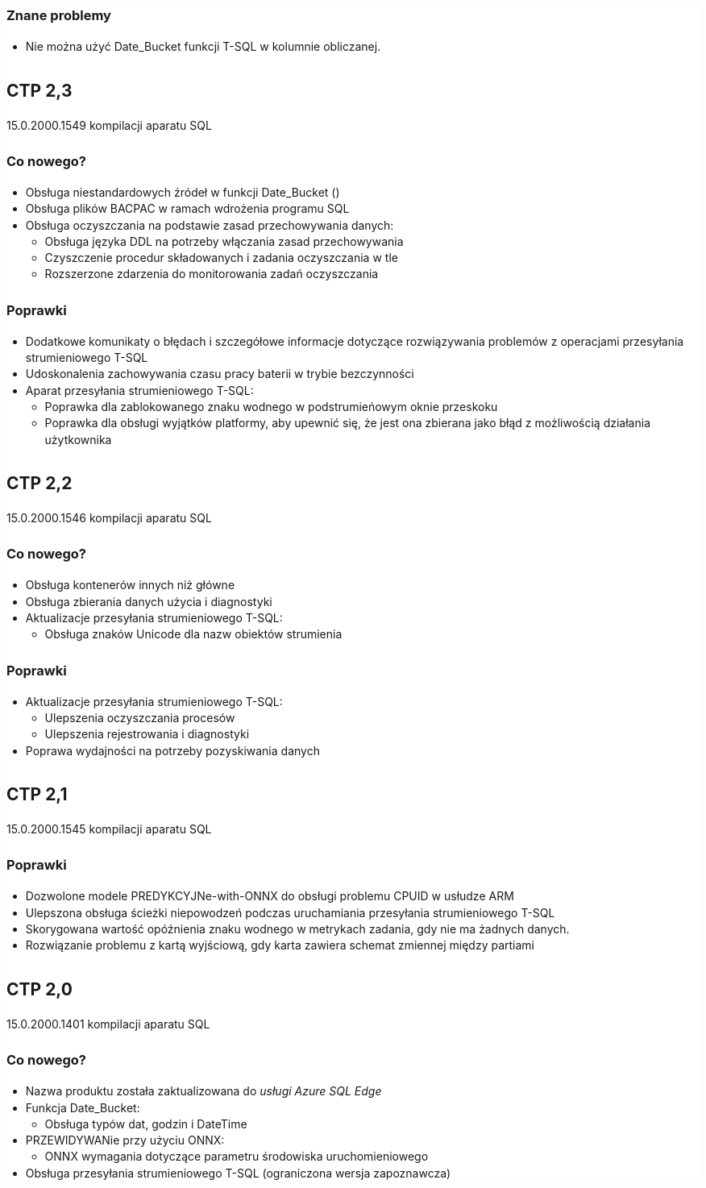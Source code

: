 ### <a name="known-issues"></a>Znane problemy 
- Nie można użyć Date_Bucket funkcji T-SQL w kolumnie obliczanej.


## <a name="ctp-23"></a>CTP 2,3
15.0.2000.1549 kompilacji aparatu SQL
### <a name="whats-new"></a>Co nowego?
- Obsługa niestandardowych źródeł w funkcji Date_Bucket () 
- Obsługa plików BACPAC w ramach wdrożenia programu SQL
- Obsługa oczyszczania na podstawie zasad przechowywania danych:      
   - Obsługa języka DDL na potrzeby włączania zasad przechowywania 
   - Czyszczenie procedur składowanych i zadania oczyszczania w tle
   - Rozszerzone zdarzenia do monitorowania zadań oczyszczania

### <a name="fixes"></a>Poprawki
- Dodatkowe komunikaty o błędach i szczegółowe informacje dotyczące rozwiązywania problemów z operacjami przesyłania strumieniowego T-SQL 
- Udoskonalenia zachowywania czasu pracy baterii w trybie bezczynności 
- Aparat przesyłania strumieniowego T-SQL: 
   - Poprawka dla zablokowanego znaku wodnego w podstrumieńowym oknie przeskoku 
   - Poprawka dla obsługi wyjątków platformy, aby upewnić się, że jest ona zbierana jako błąd z możliwością działania użytkownika


## <a name="ctp-22"></a>CTP 2,2
15.0.2000.1546 kompilacji aparatu SQL
### <a name="whats-new"></a>Co nowego?
- Obsługa kontenerów innych niż główne 
- Obsługa zbierania danych użycia i diagnostyki 
- Aktualizacje przesyłania strumieniowego T-SQL:
   - Obsługa znaków Unicode dla nazw obiektów strumienia

### <a name="fixes"></a>Poprawki
- Aktualizacje przesyłania strumieniowego T-SQL:
   - Ulepszenia oczyszczania procesów
   - Ulepszenia rejestrowania i diagnostyki
- Poprawa wydajności na potrzeby pozyskiwania danych

## <a name="ctp-21"></a>CTP 2,1 
15.0.2000.1545 kompilacji aparatu SQL
### <a name="fixes"></a>Poprawki
- Dozwolone modele PREDYKCYJNe-with-ONNX do obsługi problemu CPUID w usłudze ARM 
- Ulepszona obsługa ścieżki niepowodzeń podczas uruchamiania przesyłania strumieniowego T-SQL
- Skorygowana wartość opóźnienia znaku wodnego w metrykach zadania, gdy nie ma żadnych danych.
- Rozwiązanie problemu z kartą wyjściową, gdy karta zawiera schemat zmiennej między partiami  

## <a name="ctp-20"></a>CTP 2,0 
15.0.2000.1401 kompilacji aparatu SQL
### <a name="whats-new"></a>Co nowego?
-   Nazwa produktu została zaktualizowana do *usługi Azure SQL Edge*
-  Funkcja Date_Bucket:
    - Obsługa typów dat, godzin i DateTime
- PRZEWIDYWANie przy użyciu ONNX:
    - ONNX wymagania dotyczące parametru środowiska uruchomieniowego  
- Obsługa przesyłania strumieniowego T-SQL (ograniczona wersja zapoznawcza) 
 